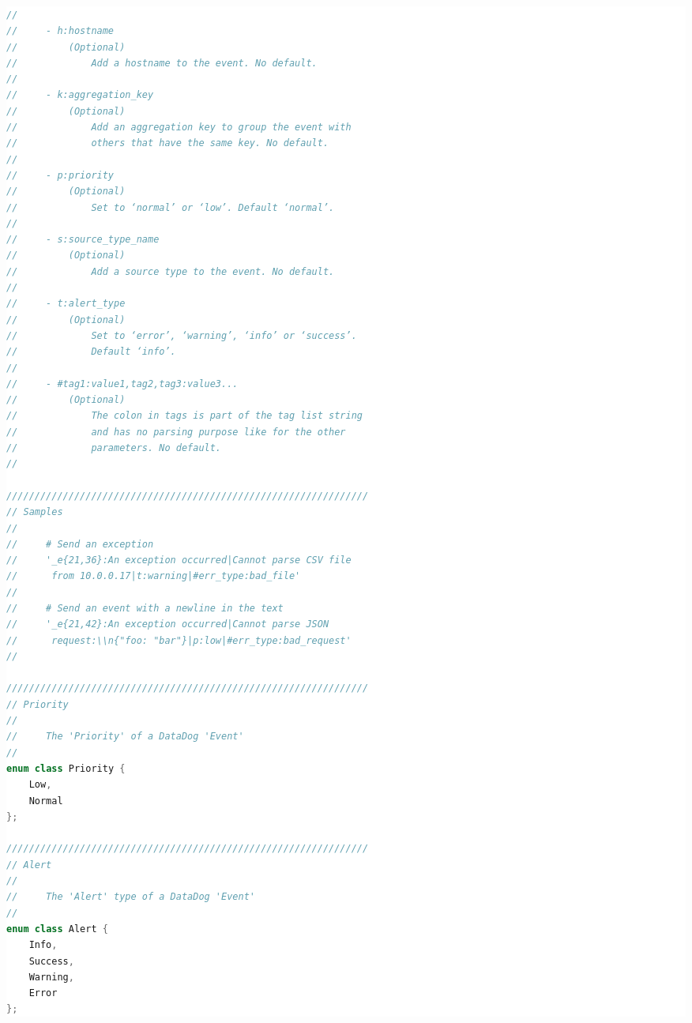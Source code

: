 ```cpp
//
//     - h:hostname
//         (Optional)
//             Add a hostname to the event. No default.
//
//     - k:aggregation_key
//         (Optional)
//             Add an aggregation key to group the event with
//             others that have the same key. No default.
//
//     - p:priority
//         (Optional)
//             Set to ‘normal’ or ‘low’. Default ‘normal’.
//
//     - s:source_type_name
//         (Optional)
//             Add a source type to the event. No default.
//
//     - t:alert_type
//         (Optional)
//             Set to ‘error’, ‘warning’, ‘info’ or ‘success’.
//             Default ‘info’.
//
//     - #tag1:value1,tag2,tag3:value3...
//         (Optional)
//             The colon in tags is part of the tag list string
//             and has no parsing purpose like for the other
//             parameters. No default.
//

////////////////////////////////////////////////////////////////
// Samples
//
//     # Send an exception
//     '_e{21,36}:An exception occurred|Cannot parse CSV file
//      from 10.0.0.17|t:warning|#err_type:bad_file'
//
//     # Send an event with a newline in the text
//     '_e{21,42}:An exception occurred|Cannot parse JSON
//      request:\\n{"foo: "bar"}|p:low|#err_type:bad_request'
//

////////////////////////////////////////////////////////////////
// Priority
//
//     The 'Priority' of a DataDog 'Event'
//
enum class Priority {
    Low,
    Normal
};

////////////////////////////////////////////////////////////////
// Alert
//
//     The 'Alert' type of a DataDog 'Event'
//
enum class Alert {
    Info,
    Success,
    Warning,
    Error
};
```
